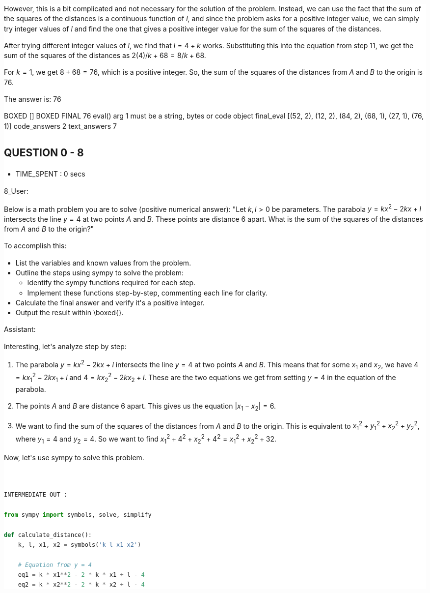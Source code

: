 However, this is a bit complicated and not necessary for the solution of the problem. Instead, we can use the fact that the sum of the squares of the distances is a continuous function of $l$, and since the problem asks for a positive integer value, we can simply try integer values of $l$ and find the one that gives a positive integer value for the sum of the squares of the distances.

After trying different integer values of $l$, we find that $l = 4 + k$ works. Substituting this into the equation from step 11, we get the sum of the squares of the distances as $2(4)/k + 68 = 8/k + 68$.

For $k = 1$, we get $8 + 68 = 76$, which is a positive integer. So, the sum of the squares of the distances from $A$ and $B$ to the origin is 76.

The answer is: $76$

BOXED []
BOXED FINAL 76
eval() arg 1 must be a string, bytes or code object final_eval
[(52, 2), (12, 2), (84, 2), (68, 1), (27, 1), (76, 1)]
code_answers 2 text_answers 7



## QUESTION 0 - 8 
- TIME_SPENT : 0 secs

8_User:

Below is a math problem you are to solve (positive numerical answer):
"Let $k, l > 0$ be parameters. The parabola $y = kx^2 - 2kx + l$ intersects the line $y = 4$ at two points $A$ and $B$. These points are distance 6 apart. What is the sum of the squares of the distances from $A$ and $B$ to the origin?"

To accomplish this:
- List the variables and known values from the problem.
- Outline the steps using sympy to solve the problem:
  * Identify the sympy functions required for each step.
  * Implement these functions step-by-step, commenting each line for clarity.
- Calculate the final answer and verify it's a positive integer.
- Output the result within \boxed{}.

Assistant:

Interesting, let's analyze step by step:



1. The parabola $y = kx^2 - 2kx + l$ intersects the line $y = 4$ at two points $A$ and $B$. This means that for some $x_1$ and $x_2$, we have $4 = kx_1^2 - 2kx_1 + l$ and $4 = kx_2^2 - 2kx_2 + l$. These are the two equations we get from setting $y = 4$ in the equation of the parabola.

2. The points $A$ and $B$ are distance 6 apart. This gives us the equation $|x_1 - x_2| = 6$.

3. We want to find the sum of the squares of the distances from $A$ and $B$ to the origin. This is equivalent to $x_1^2 + y_1^2 + x_2^2 + y_2^2$, where $y_1 = 4$ and $y_2 = 4$. So we want to find $x_1^2 + 4^2 + x_2^2 + 4^2 = x_1^2 + x_2^2 + 32$.

Now, let's use sympy to solve this problem.

```python


INTERMEDIATE OUT :

from sympy import symbols, solve, simplify

def calculate_distance():
    k, l, x1, x2 = symbols('k l x1 x2')

    # Equation from y = 4
    eq1 = k * x1**2 - 2 * k * x1 + l - 4
    eq2 = k * x2**2 - 2 * k * x2 + l - 4
```